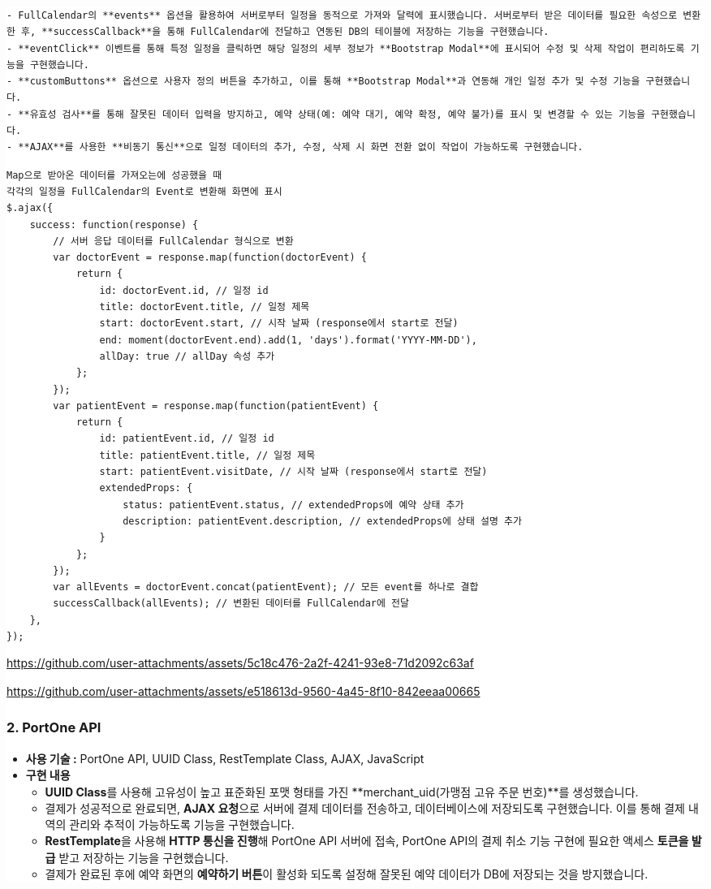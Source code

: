    - FullCalendar의 **events** 옵션을 활용하여 서버로부터 일정을 동적으로 가져와 달력에 표시했습니다. 서버로부터 받은 데이터를 필요한 속성으로 변환한 후, **successCallback**을 통해 FullCalendar에 전달하고 연동된 DB의 테이블에 저장하는 기능을 구현했습니다.
    - **eventClick** 이벤트를 통해 특정 일정을 클릭하면 해당 일정의 세부 정보가 **Bootstrap Modal**에 표시되어 수정 및 삭제 작업이 편리하도록 기능을 구현했습니다.
    - **customButtons** 옵션으로 사용자 정의 버튼을 추가하고, 이를 통해 **Bootstrap Modal**과 연동해 개인 일정 추가 및 수정 기능을 구현했습니다.
    - **유효성 검사**를 통해 잘못된 데이터 입력을 방지하고, 예약 상태(예: 예약 대기, 예약 확정, 예약 불가)를 표시 및 변경할 수 있는 기능을 구현했습니다.
    - **AJAX**를 사용한 **비동기 통신**으로 일정 데이터의 추가, 수정, 삭제 시 화면 전환 없이 작업이 가능하도록 구현했습니다.
  ```
  Map으로 받아온 데이터를 가져오는에 성공했을 때 
  각각의 일정을 FullCalendar의 Event로 변환해 화면에 표시
  $.ajax({
      success: function(response) {
          // 서버 응답 데이터를 FullCalendar 형식으로 변환
          var doctorEvent = response.map(function(doctorEvent) {
              return {
                  id: doctorEvent.id, // 일정 id
                  title: doctorEvent.title, // 일정 제목
                  start: doctorEvent.start, // 시작 날짜 (response에서 start로 전달)
                  end: moment(doctorEvent.end).add(1, 'days').format('YYYY-MM-DD'),
                  allDay: true // allDay 속성 추가
              };
          });
          var patientEvent = response.map(function(patientEvent) {
              return {
                  id: patientEvent.id, // 일정 id
                  title: patientEvent.title, // 일정 제목
                  start: patientEvent.visitDate, // 시작 날짜 (response에서 start로 전달)
                  extendedProps: {
                      status: patientEvent.status, // extendedProps에 예약 상태 추가
                      description: patientEvent.description, // extendedProps에 상태 설명 추가
                  }
              };
          });
          var allEvents = doctorEvent.concat(patientEvent); // 모든 event를 하나로 결합
          successCallback(allEvents); // 변환된 데이터를 FullCalendar에 전달
      },
  });
  ```
https://github.com/user-attachments/assets/5c18c476-2a2f-4241-93e8-71d2092c63af

https://github.com/user-attachments/assets/e518613d-9560-4a45-8f10-842eeaa00665



    
### 2. PortOne API

- **사용 기술 :** PortOne API, UUID Class, RestTemplate Class, AJAX, JavaScript
- **구현 내용**
    - **UUID Class**를 사용해 고유성이 높고 표준화된 포맷 형태를 가진 **merchant_uid(가맹점 고유 주문 번호)**를 생성했습니다.
    - 결제가 성공적으로 완료되면, **AJAX 요청**으로 서버에 결제 데이터를 전송하고, 데이터베이스에 저장되도록 구현했습니다. 이를 통해 결제 내역의 관리와 추적이 가능하도록 기능을 구현했습니다.
    - **RestTemplate**을 사용해 **HTTP 통신을 진행**해 PortOne API 서버에 접속, PortOne API의 결제 취소 기능 구현에 필요한 액세스 **토큰을 발급** 받고 저장하는 기능을 구현했습니다.
    - 결제가 완료된 후에 예약 화면의 **예약하기 버튼**이 활성화 되도록 설정해 잘못된 예약 데이터가 DB에 저장되는 것을 방지했습니다.
